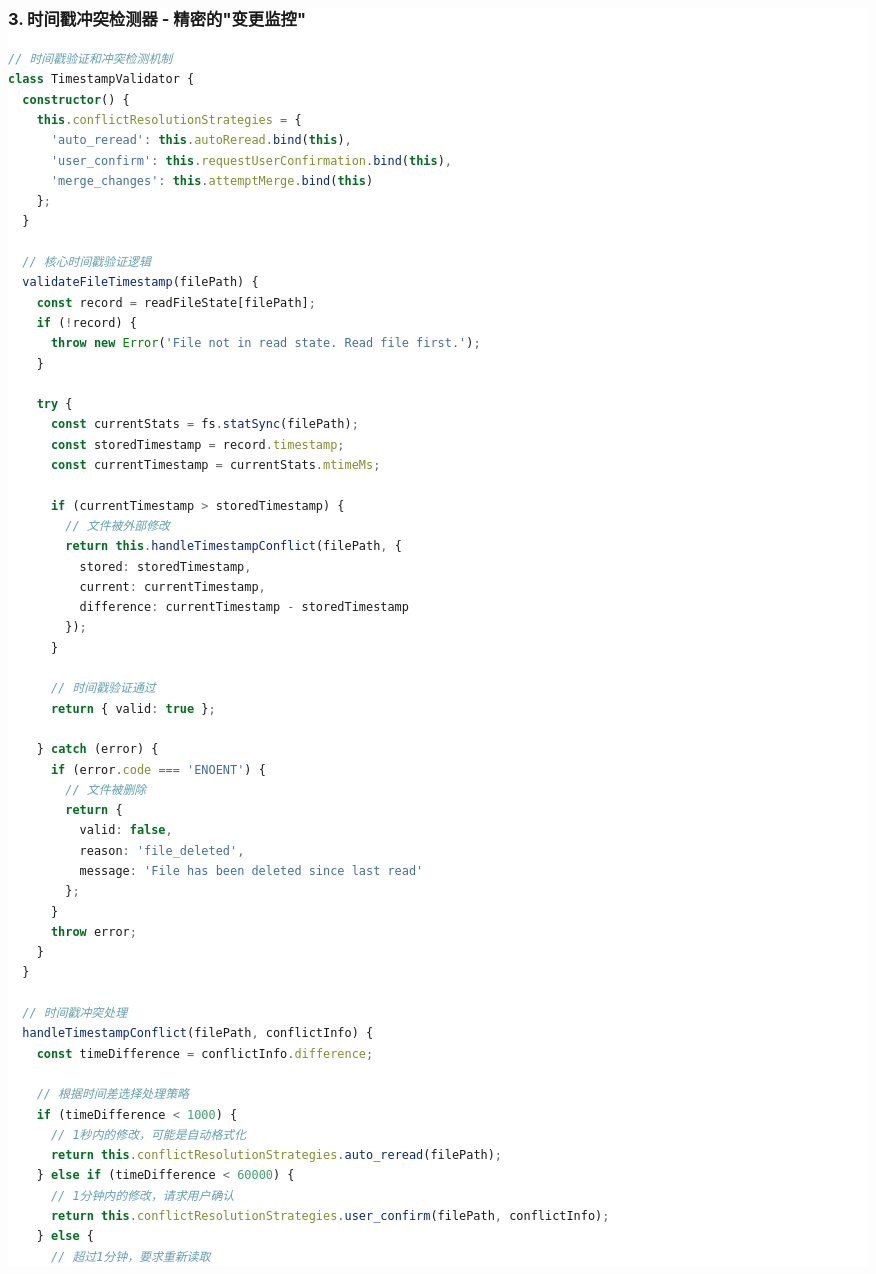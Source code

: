 ### 3. **时间戳冲突检测器 - 精密的"变更监控"**

```typescript
// 时间戳验证和冲突检测机制
class TimestampValidator {
  constructor() {
    this.conflictResolutionStrategies = {
      'auto_reread': this.autoReread.bind(this),
      'user_confirm': this.requestUserConfirmation.bind(this),
      'merge_changes': this.attemptMerge.bind(this)
    };
  }
  
  // 核心时间戳验证逻辑
  validateFileTimestamp(filePath) {
    const record = readFileState[filePath];
    if (!record) {
      throw new Error('File not in read state. Read file first.');
    }
    
    try {
      const currentStats = fs.statSync(filePath);
      const storedTimestamp = record.timestamp;
      const currentTimestamp = currentStats.mtimeMs;
      
      if (currentTimestamp > storedTimestamp) {
        // 文件被外部修改
        return this.handleTimestampConflict(filePath, {
          stored: storedTimestamp,
          current: currentTimestamp,
          difference: currentTimestamp - storedTimestamp
        });
      }
      
      // 时间戳验证通过
      return { valid: true };
      
    } catch (error) {
      if (error.code === 'ENOENT') {
        // 文件被删除
        return {
          valid: false,
          reason: 'file_deleted',
          message: 'File has been deleted since last read'
        };
      }
      throw error;
    }
  }
  
  // 时间戳冲突处理
  handleTimestampConflict(filePath, conflictInfo) {
    const timeDifference = conflictInfo.difference;
    
    // 根据时间差选择处理策略
    if (timeDifference < 1000) {
      // 1秒内的修改，可能是自动格式化
      return this.conflictResolutionStrategies.auto_reread(filePath);
    } else if (timeDifference < 60000) {
      // 1分钟内的修改，请求用户确认
      return this.conflictResolutionStrategies.user_confirm(filePath, conflictInfo);
    } else {
      // 超过1分钟，要求重新读取
```